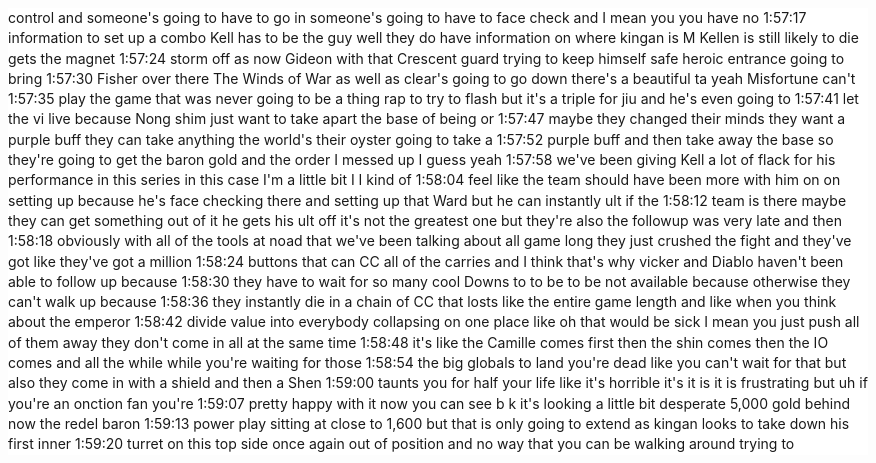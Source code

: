 control and someone's going to have to go in someone's going to have to face check and I mean you you have no
1:57:17
information to set up a combo Kell has to be the guy well they do have information on where kingan is M Kellen is still likely to die gets the magnet
1:57:24
storm off as now Gideon with that Crescent guard trying to keep himself safe heroic entrance going to bring
1:57:30
Fisher over there The Winds of War as well as clear's going to go down there's a beautiful ta yeah Misfortune can't
1:57:35
play the game that was never going to be a thing rap to try to flash but it's a triple for jiu and he's even going to
1:57:41
let the vi live because Nong shim just want to take apart the base of being or
1:57:47
maybe they changed their minds they want a purple buff they can take anything the world's their oyster going to take a
1:57:52
purple buff and then take away the base so they're going to get the baron gold and the order I messed up I guess yeah
1:57:58
we've been giving Kell a lot of flack for his performance in this series in this case I'm a little bit I I kind of
1:58:04
feel like the team should have been more with him on on setting up because he's face checking there and setting up that Ward but he can instantly ult if the
1:58:12
team is there maybe they can get something out of it he gets his ult off it's not the greatest one but they're also the followup was very late and then
1:58:18
obviously with all of the tools at noad that we've been talking about all game long they just crushed the fight and they've got like they've got a million
1:58:24
buttons that can CC all of the carries and I think that's why vicker and Diablo haven't been able to follow up because
1:58:30
they have to wait for so many cool Downs to to be to be not available because otherwise they can't walk up because
1:58:36
they instantly die in a chain of CC that losts like the entire game length and like when you think about the emperor
1:58:42
divide value into everybody collapsing on one place like oh that would be sick I mean you just push all of them away they don't come in all at the same time
1:58:48
it's like the Camille comes first then the shin comes then the IO comes and all the while while you're waiting for those
1:58:54
the big globals to land you're dead like you can't wait for that but also they come in with a shield and then a Shen
1:59:00
taunts you for half your life like it's horrible it's it is it is frustrating but uh if you're an onction fan you're
1:59:07
pretty happy with it now you can see b k it's looking a little bit desperate 5,000 gold behind now the redel baron
1:59:13
power play sitting at close to 1,600 but that is only going to extend as kingan looks to take down his first inner
1:59:20
turret on this top side once again out of position and no way that you can be walking around trying to